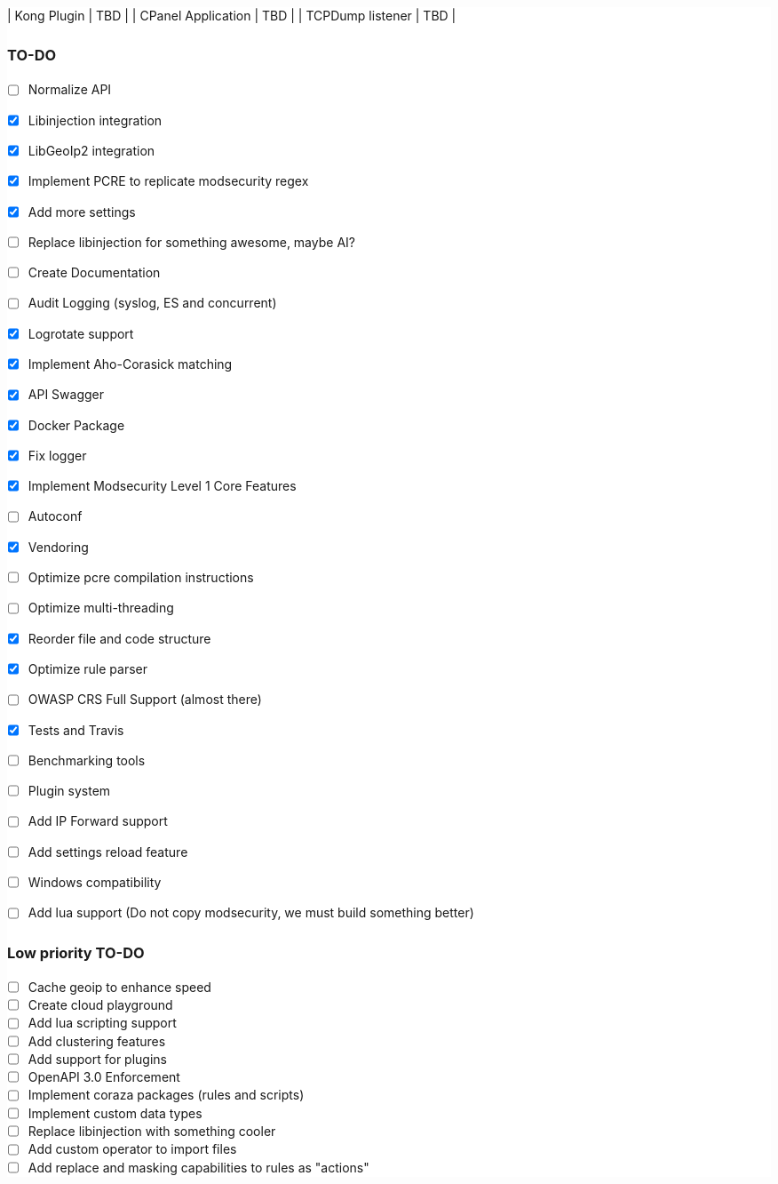 | Kong Plugin | TBD |
| CPanel Application | TBD |
| TCPDump listener | TBD |


### TO-DO

- [ ] Normalize API
- [x] Libinjection integration
- [x] LibGeoIp2 integration
- [x] Implement PCRE to replicate modsecurity regex
- [x] Add more settings
- [ ] Replace libinjection for something awesome, maybe AI?
- [ ] Create Documentation
- [ ] Audit Logging (syslog, ES and concurrent)
- [x] Logrotate support
- [x] Implement Aho-Corasick matching
- [x] API Swagger
- [x] Docker Package
- [x] Fix logger
- [x] Implement Modsecurity Level 1 Core Features
- [ ] Autoconf
- [x] Vendoring
- [ ] Optimize pcre compilation instructions
- [ ] Optimize multi-threading
- [x] Reorder file and code structure
- [x] Optimize rule parser
- [ ] OWASP CRS Full Support (almost there)
- [x] Tests and Travis
- [ ] Benchmarking tools
- [ ] Plugin system
- [ ] Add IP Forward support
- [ ] Add settings reload feature
- [ ] Windows compatibility
- [ ] Add lua support (Do not copy modsecurity, we must build something better)


### Low priority TO-DO

- [ ] Cache geoip to enhance speed
- [ ] Create cloud playground
- [ ] Add lua scripting support
- [ ] Add clustering features
- [ ] Add support for plugins
- [ ] OpenAPI 3.0 Enforcement
- [ ] Implement coraza packages (rules and scripts)
- [ ] Implement custom data types
- [ ] Replace libinjection with something cooler
- [ ] Add custom operator to import files
- [ ] Add replace and masking capabilities to rules as "actions"
